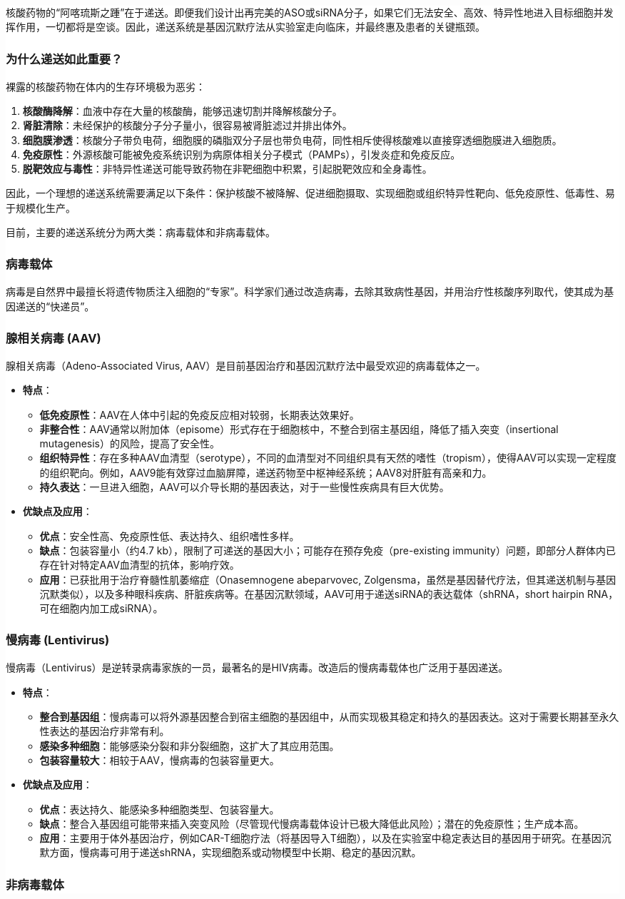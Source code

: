 核酸药物的“阿喀琉斯之踵”在于递送。即便我们设计出再完美的ASO或siRNA分子，如果它们无法安全、高效、特异性地进入目标细胞并发挥作用，一切都将是空谈。因此，递送系统是基因沉默疗法从实验室走向临床，并最终惠及患者的关键瓶颈。

### 为什么递送如此重要？

裸露的核酸药物在体内的生存环境极为恶劣：

1.  **核酸酶降解**：血液中存在大量的核酸酶，能够迅速切割并降解核酸分子。
2.  **肾脏清除**：未经保护的核酸分子分子量小，很容易被肾脏滤过并排出体外。
3.  **细胞膜渗透**：核酸分子带负电荷，细胞膜的磷脂双分子层也带负电荷，同性相斥使得核酸难以直接穿透细胞膜进入细胞质。
4.  **免疫原性**：外源核酸可能被免疫系统识别为病原体相关分子模式（PAMPs），引发炎症和免疫反应。
5.  **脱靶效应与毒性**：非特异性递送可能导致药物在非靶细胞中积累，引起脱靶效应和全身毒性。

因此，一个理想的递送系统需要满足以下条件：保护核酸不被降解、促进细胞摄取、实现细胞或组织特异性靶向、低免疫原性、低毒性、易于规模化生产。

目前，主要的递送系统分为两大类：病毒载体和非病毒载体。

### 病毒载体

病毒是自然界中最擅长将遗传物质注入细胞的“专家”。科学家们通过改造病毒，去除其致病性基因，并用治疗性核酸序列取代，使其成为基因递送的“快递员”。

### 腺相关病毒 (AAV)

腺相关病毒（Adeno-Associated Virus, AAV）是目前基因治疗和基因沉默疗法中最受欢迎的病毒载体之一。

*   **特点**：
    *   **低免疫原性**：AAV在人体中引起的免疫反应相对较弱，长期表达效果好。
    *   **非整合性**：AAV通常以附加体（episome）形式存在于细胞核中，不整合到宿主基因组，降低了插入突变（insertional mutagenesis）的风险，提高了安全性。
    *   **组织特异性**：存在多种AAV血清型（serotype），不同的血清型对不同组织具有天然的嗜性（tropism），使得AAV可以实现一定程度的组织靶向。例如，AAV9能有效穿过血脑屏障，递送药物至中枢神经系统；AAV8对肝脏有高亲和力。
    *   **持久表达**：一旦进入细胞，AAV可以介导长期的基因表达，对于一些慢性疾病具有巨大优势。

*   **优缺点及应用**：
    *   **优点**：安全性高、免疫原性低、表达持久、组织嗜性多样。
    *   **缺点**：包装容量小（约4.7 kb），限制了可递送的基因大小；可能存在预存免疫（pre-existing immunity）问题，即部分人群体内已存在针对特定AAV血清型的抗体，影响疗效。
    *   **应用**：已获批用于治疗脊髓性肌萎缩症（Onasemnogene abeparvovec, Zolgensma，虽然是基因替代疗法，但其递送机制与基因沉默类似），以及多种眼科疾病、肝脏疾病等。在基因沉默领域，AAV可用于递送siRNA的表达载体（shRNA，short hairpin RNA，可在细胞内加工成siRNA）。

### 慢病毒 (Lentivirus)

慢病毒（Lentivirus）是逆转录病毒家族的一员，最著名的是HIV病毒。改造后的慢病毒载体也广泛用于基因递送。

*   **特点**：
    *   **整合到基因组**：慢病毒可以将外源基因整合到宿主细胞的基因组中，从而实现极其稳定和持久的基因表达。这对于需要长期甚至永久性表达的基因治疗非常有利。
    *   **感染多种细胞**：能够感染分裂和非分裂细胞，这扩大了其应用范围。
    *   **包装容量较大**：相较于AAV，慢病毒的包装容量更大。

*   **优缺点及应用**：
    *   **优点**：表达持久、能感染多种细胞类型、包装容量大。
    *   **缺点**：整合入基因组可能带来插入突变风险（尽管现代慢病毒载体设计已极大降低此风险）；潜在的免疫原性；生产成本高。
    *   **应用**：主要用于体外基因治疗，例如CAR-T细胞疗法（将基因导入T细胞），以及在实验室中稳定表达目的基因用于研究。在基因沉默方面，慢病毒可用于递送shRNA，实现细胞系或动物模型中长期、稳定的基因沉默。

### 非病毒载体
